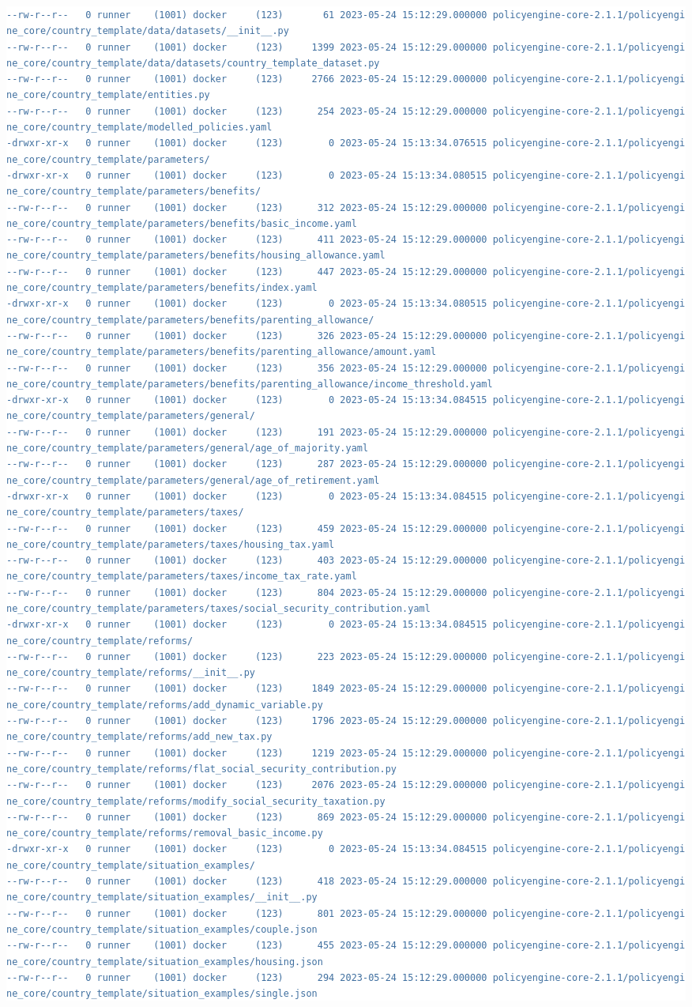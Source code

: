 ```diff
--rw-r--r--   0 runner    (1001) docker     (123)       61 2023-05-24 15:12:29.000000 policyengine-core-2.1.1/policyengine_core/country_template/data/datasets/__init__.py
--rw-r--r--   0 runner    (1001) docker     (123)     1399 2023-05-24 15:12:29.000000 policyengine-core-2.1.1/policyengine_core/country_template/data/datasets/country_template_dataset.py
--rw-r--r--   0 runner    (1001) docker     (123)     2766 2023-05-24 15:12:29.000000 policyengine-core-2.1.1/policyengine_core/country_template/entities.py
--rw-r--r--   0 runner    (1001) docker     (123)      254 2023-05-24 15:12:29.000000 policyengine-core-2.1.1/policyengine_core/country_template/modelled_policies.yaml
-drwxr-xr-x   0 runner    (1001) docker     (123)        0 2023-05-24 15:13:34.076515 policyengine-core-2.1.1/policyengine_core/country_template/parameters/
-drwxr-xr-x   0 runner    (1001) docker     (123)        0 2023-05-24 15:13:34.080515 policyengine-core-2.1.1/policyengine_core/country_template/parameters/benefits/
--rw-r--r--   0 runner    (1001) docker     (123)      312 2023-05-24 15:12:29.000000 policyengine-core-2.1.1/policyengine_core/country_template/parameters/benefits/basic_income.yaml
--rw-r--r--   0 runner    (1001) docker     (123)      411 2023-05-24 15:12:29.000000 policyengine-core-2.1.1/policyengine_core/country_template/parameters/benefits/housing_allowance.yaml
--rw-r--r--   0 runner    (1001) docker     (123)      447 2023-05-24 15:12:29.000000 policyengine-core-2.1.1/policyengine_core/country_template/parameters/benefits/index.yaml
-drwxr-xr-x   0 runner    (1001) docker     (123)        0 2023-05-24 15:13:34.080515 policyengine-core-2.1.1/policyengine_core/country_template/parameters/benefits/parenting_allowance/
--rw-r--r--   0 runner    (1001) docker     (123)      326 2023-05-24 15:12:29.000000 policyengine-core-2.1.1/policyengine_core/country_template/parameters/benefits/parenting_allowance/amount.yaml
--rw-r--r--   0 runner    (1001) docker     (123)      356 2023-05-24 15:12:29.000000 policyengine-core-2.1.1/policyengine_core/country_template/parameters/benefits/parenting_allowance/income_threshold.yaml
-drwxr-xr-x   0 runner    (1001) docker     (123)        0 2023-05-24 15:13:34.084515 policyengine-core-2.1.1/policyengine_core/country_template/parameters/general/
--rw-r--r--   0 runner    (1001) docker     (123)      191 2023-05-24 15:12:29.000000 policyengine-core-2.1.1/policyengine_core/country_template/parameters/general/age_of_majority.yaml
--rw-r--r--   0 runner    (1001) docker     (123)      287 2023-05-24 15:12:29.000000 policyengine-core-2.1.1/policyengine_core/country_template/parameters/general/age_of_retirement.yaml
-drwxr-xr-x   0 runner    (1001) docker     (123)        0 2023-05-24 15:13:34.084515 policyengine-core-2.1.1/policyengine_core/country_template/parameters/taxes/
--rw-r--r--   0 runner    (1001) docker     (123)      459 2023-05-24 15:12:29.000000 policyengine-core-2.1.1/policyengine_core/country_template/parameters/taxes/housing_tax.yaml
--rw-r--r--   0 runner    (1001) docker     (123)      403 2023-05-24 15:12:29.000000 policyengine-core-2.1.1/policyengine_core/country_template/parameters/taxes/income_tax_rate.yaml
--rw-r--r--   0 runner    (1001) docker     (123)      804 2023-05-24 15:12:29.000000 policyengine-core-2.1.1/policyengine_core/country_template/parameters/taxes/social_security_contribution.yaml
-drwxr-xr-x   0 runner    (1001) docker     (123)        0 2023-05-24 15:13:34.084515 policyengine-core-2.1.1/policyengine_core/country_template/reforms/
--rw-r--r--   0 runner    (1001) docker     (123)      223 2023-05-24 15:12:29.000000 policyengine-core-2.1.1/policyengine_core/country_template/reforms/__init__.py
--rw-r--r--   0 runner    (1001) docker     (123)     1849 2023-05-24 15:12:29.000000 policyengine-core-2.1.1/policyengine_core/country_template/reforms/add_dynamic_variable.py
--rw-r--r--   0 runner    (1001) docker     (123)     1796 2023-05-24 15:12:29.000000 policyengine-core-2.1.1/policyengine_core/country_template/reforms/add_new_tax.py
--rw-r--r--   0 runner    (1001) docker     (123)     1219 2023-05-24 15:12:29.000000 policyengine-core-2.1.1/policyengine_core/country_template/reforms/flat_social_security_contribution.py
--rw-r--r--   0 runner    (1001) docker     (123)     2076 2023-05-24 15:12:29.000000 policyengine-core-2.1.1/policyengine_core/country_template/reforms/modify_social_security_taxation.py
--rw-r--r--   0 runner    (1001) docker     (123)      869 2023-05-24 15:12:29.000000 policyengine-core-2.1.1/policyengine_core/country_template/reforms/removal_basic_income.py
-drwxr-xr-x   0 runner    (1001) docker     (123)        0 2023-05-24 15:13:34.084515 policyengine-core-2.1.1/policyengine_core/country_template/situation_examples/
--rw-r--r--   0 runner    (1001) docker     (123)      418 2023-05-24 15:12:29.000000 policyengine-core-2.1.1/policyengine_core/country_template/situation_examples/__init__.py
--rw-r--r--   0 runner    (1001) docker     (123)      801 2023-05-24 15:12:29.000000 policyengine-core-2.1.1/policyengine_core/country_template/situation_examples/couple.json
--rw-r--r--   0 runner    (1001) docker     (123)      455 2023-05-24 15:12:29.000000 policyengine-core-2.1.1/policyengine_core/country_template/situation_examples/housing.json
--rw-r--r--   0 runner    (1001) docker     (123)      294 2023-05-24 15:12:29.000000 policyengine-core-2.1.1/policyengine_core/country_template/situation_examples/single.json
```